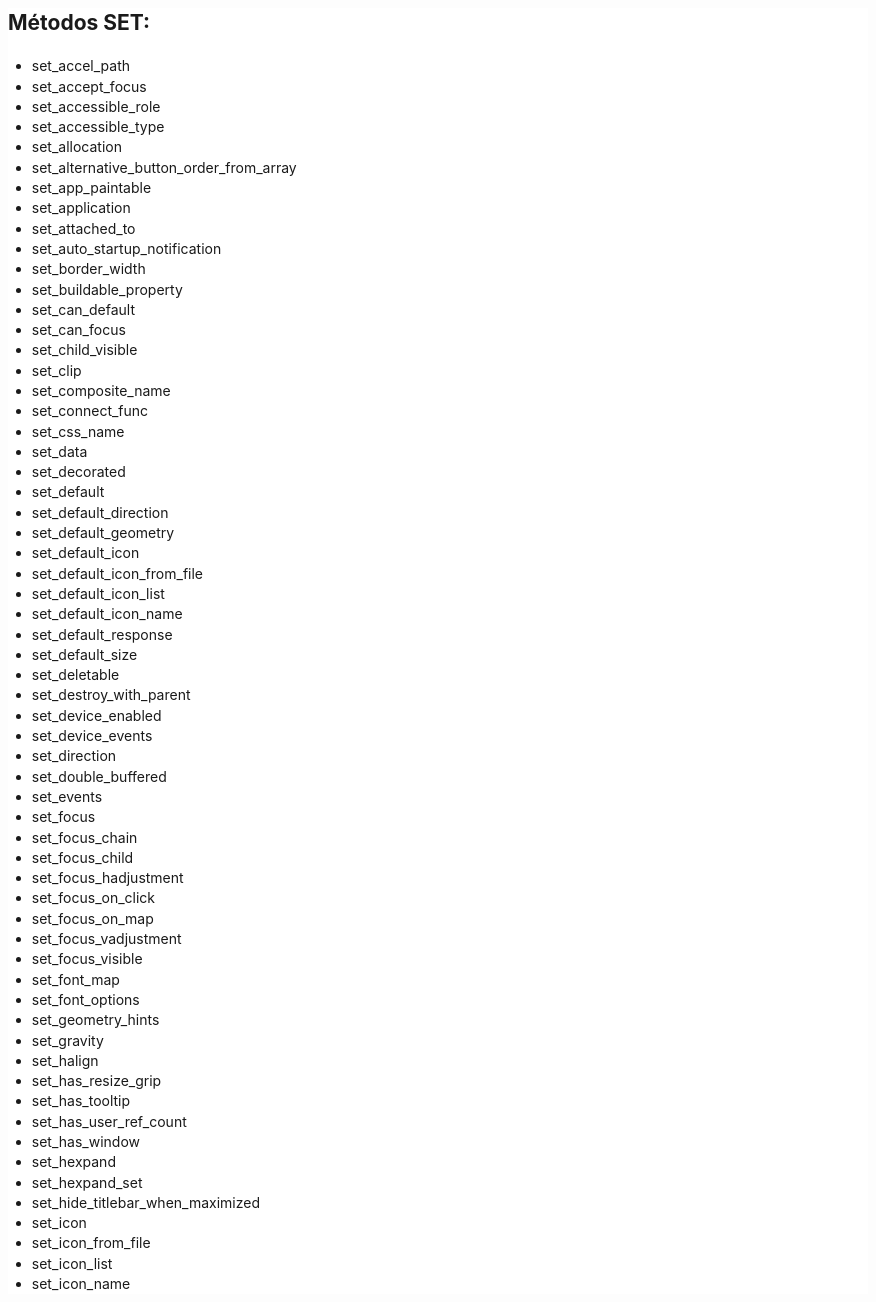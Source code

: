 ## Métodos SET:

- set_accel_path
- set_accept_focus
- set_accessible_role
- set_accessible_type
- set_allocation
- set_alternative_button_order_from_array
- set_app_paintable
- set_application
- set_attached_to
- set_auto_startup_notification
- set_border_width
- set_buildable_property
- set_can_default
- set_can_focus
- set_child_visible
- set_clip
- set_composite_name
- set_connect_func
- set_css_name
- set_data
- set_decorated
- set_default
- set_default_direction
- set_default_geometry
- set_default_icon
- set_default_icon_from_file
- set_default_icon_list
- set_default_icon_name
- set_default_response
- set_default_size
- set_deletable
- set_destroy_with_parent
- set_device_enabled
- set_device_events
- set_direction
- set_double_buffered
- set_events
- set_focus
- set_focus_chain
- set_focus_child
- set_focus_hadjustment
- set_focus_on_click
- set_focus_on_map
- set_focus_vadjustment
- set_focus_visible
- set_font_map
- set_font_options
- set_geometry_hints
- set_gravity
- set_halign
- set_has_resize_grip
- set_has_tooltip
- set_has_user_ref_count
- set_has_window
- set_hexpand
- set_hexpand_set
- set_hide_titlebar_when_maximized
- set_icon
- set_icon_from_file
- set_icon_list
- set_icon_name